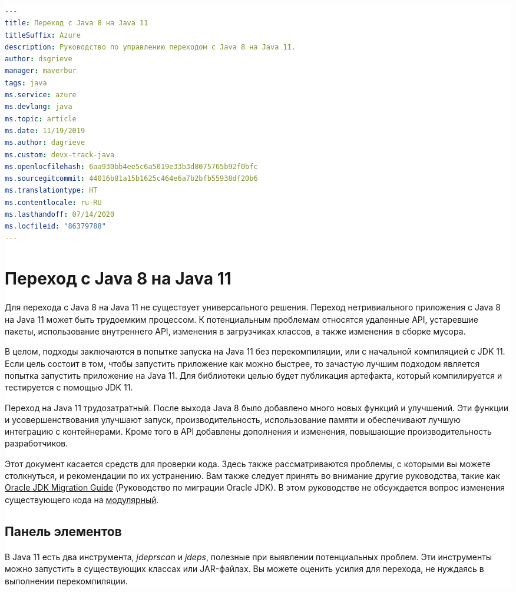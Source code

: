 ```yaml
---
title: Переход с Java 8 на Java 11
titleSuffix: Azure
description: Руководство по управлению переходом с Java 8 на Java 11.
author: dsgrieve
manager: maverbur
tags: java
ms.service: azure
ms.devlang: java
ms.topic: article
ms.date: 11/19/2019
ms.author: dagrieve
ms.custom: devx-track-java
ms.openlocfilehash: 6aa930bb4ee5c6a5019e33b3d8075765b92f0bfc
ms.sourcegitcommit: 44016b81a15b1625c464e6a7b2bfb55938df20b6
ms.translationtype: HT
ms.contentlocale: ru-RU
ms.lasthandoff: 07/14/2020
ms.locfileid: "86379788"
---
```

# <a name="transition-from-java-8-to-java-11"></a>Переход с Java 8 на Java 11

Для перехода с Java 8 на Java 11 не существует универсального решения.
Переход нетривиального приложения с Java 8 на Java 11 может быть трудоемким процессом. К потенциальным проблемам относятся удаленные API, устаревшие пакеты, использование внутреннего API, изменения в загрузчиках классов, а также изменения в сборке мусора. 

В целом, подходы заключаются в попытке запуска на Java 11 без перекомпиляции, или с начальной компиляцией с JDK 11. Если цель состоит в том, чтобы запустить приложение как можно быстрее, то зачастую лучшим подходом является попытка запустить приложение на Java 11. Для библиотеки целью будет публикация артефакта, который компилируется и тестируется с помощью JDK 11.

Переход на Java 11 трудозатратный. После выхода Java 8 было добавлено много новых функций и улучшений. Эти функции и усовершенствования улучшают запуск, производительность, использование памяти и обеспечивают лучшую интеграцию с контейнерами. Кроме того в API добавлены дополнения и изменения, повышающие производительность разработчиков. 

Этот документ касается средств для проверки кода. Здесь также рассматриваются проблемы, с которыми вы можете столкнуться, и рекомендации по их устранению. Вам также следует принять во внимание другие руководства, такие как [Oracle JDK Migration Guide](https://docs.oracle.com/en/java/javase/11/migrate/index.html) (Руководство по миграции Oracle JDK). В этом руководстве не обсуждается вопрос изменения существующего кода на [модулярный](http://openjdk.java.net/projects/jigsaw).  


## <a name="the-toolbox"></a>Панель элементов

В Java 11 есть два инструмента, *jdeprscan* и *jdeps*, полезные при выявлении потенциальных проблем. Эти инструменты можно запустить в существующих классах или JAR-файлах. Вы можете оценить усилия для перехода, не нуждаясь в выполнении перекомпиляции. 
